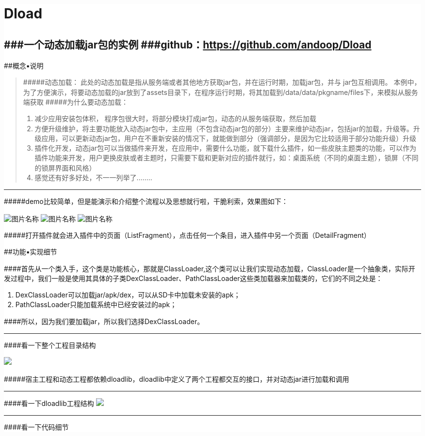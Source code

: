 # Dload
###一个动态加载jar包的实例
###github：https://github.com/andoop/Dload
---
##概念▪说明

 >#####动态加载：
 >此处的动态加载是指从服务端或者其他地方获取jar包，并在运行时期，加载jar包，并与         jar包互相调用。
 >本例中，为了方便演示，将要动态加载的jar放到了assets目录下，在程序运行时期，将其加载到/data/data/pkgname/files下，来模拟从服务端获取
 >#####为什么要动态加载：
 >1. 减少应用安装包体积， 程序包很大时，将部分模块打成jar包，动态的从服务端获取，然后加载
 >2. 方便升级维护，将主要功能放入动态jar包中，主应用（不包含动态jar包的部分）主要来维护动态jar，包括jar的加载，升级等。升级应用，可以更新动态jar包，用户在不重新安装的情况下，就能做到部分（强调部分，是因为它比较适用于部分功能升级）升级
 >3. 插件化开发，动态jar包可以当做插件来开发，在应用中，需要什么功能，就下载什么插件，如一些皮肤主题类的功能，可以作为插件功能来开发，用户更换皮肤或者主题时，只需要下载和更新对应的插件就行，如：桌面系统（不同的桌面主题），锁屏（不同的锁屏界面和风格）
 >4. 感觉还有好多好处，不一一列举了........
 
---
#####demo比较简单，但是能演示和介绍整个流程以及思想就行啦，干脆利索，效果图如下：

<img src="http://i.imgur.com/00hc5YT.png" width = "220" height = "350" alt="图片名称" align=center />
<img src="http://i.imgur.com/WxTxIM5.png" width = "220" height = "350" alt="图片名称" align=center />

<img src="http://i.imgur.com/U4WRLPO.png" width = "220" height = "350" alt="图片名称" align=center />

#####打开插件就会进入插件中的页面（ListFragment），点击任何一个条目，进入插件中另一个页面（DetailFragment）

##功能▪实现细节

####首先从一个类入手，这个类是功能核心，那就是ClassLoader,这个类可以让我们实现动态加载，ClassLoader是一个抽象类，实际开发过程中，我们一般是使用其具体的子类DexClassLoader、PathClassLoader这些类加载器来加载类的，它们的不同之处是：

1. DexClassLoader可以加载jar/apk/dex，可以从SD卡中加载未安装的apk；
2. PathClassLoader只能加载系统中已经安装过的apk；

####所以，因为我们要加载jar，所以我们选择DexClassLoader。

---

####看一下整个工程目录结构

![](http://i.imgur.com/cQNEhy9.png)

#####宿主工程和动态工程都依赖dloadlib，dloadlib中定义了两个工程都交互的接口，并对动态jar进行加载和调用

---

####看一下dloadlib工程结构
![](http://i.imgur.com/6JOlhrz.png)

---
####看一下代码细节
